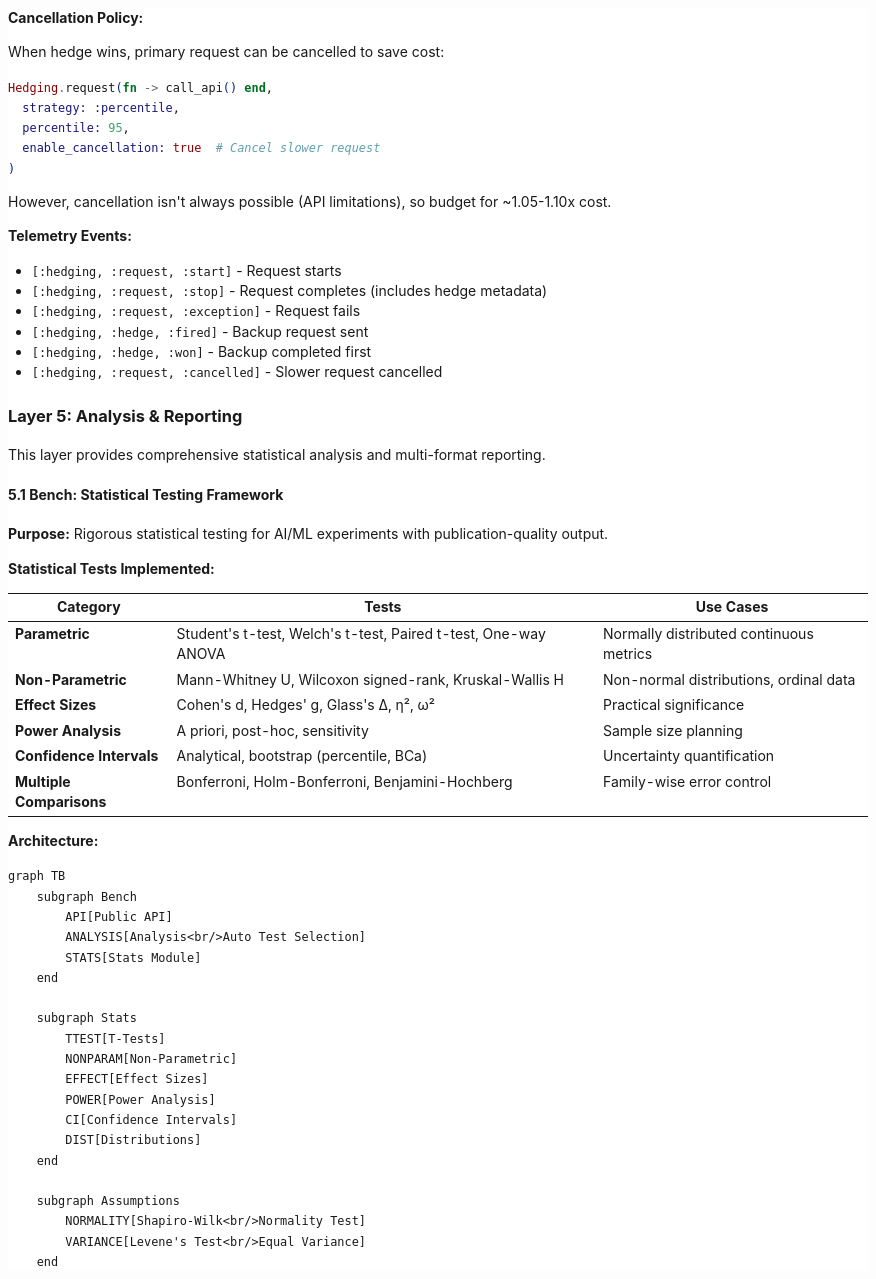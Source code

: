 **Cancellation Policy:**

When hedge wins, primary request can be cancelled to save cost:

```elixir
Hedging.request(fn -> call_api() end,
  strategy: :percentile,
  percentile: 95,
  enable_cancellation: true  # Cancel slower request
)
```

However, cancellation isn't always possible (API limitations), so budget for ~1.05-1.10x cost.

**Telemetry Events:**

- `[:hedging, :request, :start]` - Request starts
- `[:hedging, :request, :stop]` - Request completes (includes hedge metadata)
- `[:hedging, :request, :exception]` - Request fails
- `[:hedging, :hedge, :fired]` - Backup request sent
- `[:hedging, :hedge, :won]` - Backup completed first
- `[:hedging, :request, :cancelled]` - Slower request cancelled

### Layer 5: Analysis & Reporting

This layer provides comprehensive statistical analysis and multi-format reporting.

#### 5.1 Bench: Statistical Testing Framework

**Purpose:** Rigorous statistical testing for AI/ML experiments with publication-quality output.

**Statistical Tests Implemented:**

| Category | Tests | Use Cases |
|----------|-------|-----------|
| **Parametric** | Student's t-test, Welch's t-test, Paired t-test, One-way ANOVA | Normally distributed continuous metrics |
| **Non-Parametric** | Mann-Whitney U, Wilcoxon signed-rank, Kruskal-Wallis H | Non-normal distributions, ordinal data |
| **Effect Sizes** | Cohen's d, Hedges' g, Glass's Δ, η², ω² | Practical significance |
| **Power Analysis** | A priori, post-hoc, sensitivity | Sample size planning |
| **Confidence Intervals** | Analytical, bootstrap (percentile, BCa) | Uncertainty quantification |
| **Multiple Comparisons** | Bonferroni, Holm-Bonferroni, Benjamini-Hochberg | Family-wise error control |

**Architecture:**

```mermaid
graph TB
    subgraph Bench
        API[Public API]
        ANALYSIS[Analysis<br/>Auto Test Selection]
        STATS[Stats Module]
    end

    subgraph Stats
        TTEST[T-Tests]
        NONPARAM[Non-Parametric]
        EFFECT[Effect Sizes]
        POWER[Power Analysis]
        CI[Confidence Intervals]
        DIST[Distributions]
    end

    subgraph Assumptions
        NORMALITY[Shapiro-Wilk<br/>Normality Test]
        VARIANCE[Levene's Test<br/>Equal Variance]
    end
```